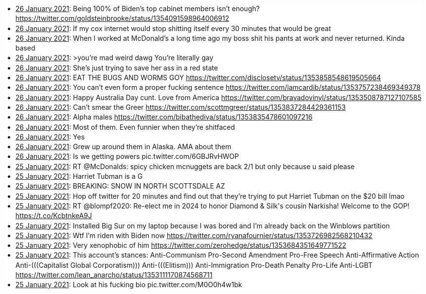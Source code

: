 * [26 January 2021](https://web.archive.org/web/20210126213004/https://twitter.com/ArizonaGroyper/status/1354179738579812352): Being 100% of Biden’s top cabinet members isn’t enough? https://twitter.com/goldsteinbrooke/status/1354091598964006912 
* [26 January 2021](https://web.archive.org/web/20210126155921/https://twitter.com/ArizonaGroyper/status/1354096451375165441): If my cox internet would stop shitting itself every 30 minutes that would be great 
* [26 January 2021](https://web.archive.org/web/20210126152028/https://twitter.com/ArizonaGroyper/status/1354085758798336003): When I worked at McDonald’s a long time ago my boss shit his pants at work and never returned. Kinda based 
* [26 January 2021](https://web.archive.org/web/20210126143518/https://twitter.com/ArizonaGroyper/status/1354075321125924869): >you’re mad weird dawg You’re literally gay 
* [26 January 2021](https://web.archive.org/web/20210126015719/https://twitter.com/ArizonaGroyper/status/1353884626536730625): She’s just trying to save her ass in a red state 
* [26 January 2021](https://web.archive.org/web/20210126014523/https://twitter.com/ArizonaGroyper/status/1353881614250434560): EAT THE BUGS AND WORMS GOY https://twitter.com/disclosetv/status/1353858548619505664 
* [26 January 2021](https://web.archive.org/web/20210126013240/https://twitter.com/ArizonaGroyper/status/1353878424062881792): You can’t even form a proper fucking sentence https://twitter.com/iamcardib/status/1353757238469349378 
* [26 January 2021](https://web.archive.org/web/20210126012127/https://twitter.com/ArizonaGroyper/status/1353875576583458816): Happy Australia Day cunt. Love from America https://twitter.com/bravadovinyl/status/1353508787127107585 
* [26 January 2021](https://web.archive.org/web/20210126011924/https://twitter.com/ArizonaGroyper/status/1353875111275708416): Can’t smear the Greer https://twitter.com/scottmgreer/status/1353837284429361153 
* [26 January 2021](https://web.archive.org/web/20210126011923/https://twitter.com/ArizonaGroyper/status/1353875070066675712): Alpha males https://twitter.com/bibathediva/status/1353835478601097216 
* [26 January 2021](https://web.archive.org/web/20210126011641/https://twitter.com/ArizonaGroyper/status/1353874411284164608): Most of them. Even funnier when they’re shitfaced 
* [26 January 2021](https://web.archive.org/web/20210126010929/https://twitter.com/ArizonaGroyper/status/1353872588057939969): Yes 
* [26 January 2021](https://web.archive.org/web/20210126010251/https://twitter.com/ArizonaGroyper/status/1353870917735051265): Grew up around them in Alaska. AMA about them 
* [26 January 2021](https://web.archive.org/web/20210126004408/https://twitter.com/ArizonaGroyper/status/1353866172970586112): Is we getting powers pic.twitter.com/6GBJRvHWOP 
* [25 January 2021](https://web.archive.org/web/20210125221307/https://twitter.com/ArizonaGroyper/status/1353828272182681601): RT @McDonalds: spicy chicken mcnuggets are back 2/1 but only because u said please 
* [25 January 2021](https://web.archive.org/web/20210125214309/https://twitter.com/ArizonaGroyper/status/1353820677606842369): Harriet Tubman is a G 
* [25 January 2021](https://web.archive.org/web/20210125213627/https://twitter.com/ArizonaGroyper/status/1353818995581886464): BREAKING: SNOW IN NORTH SCOTTSDALE AZ 
* [25 January 2021](https://web.archive.org/web/20210125193024/https://twitter.com/ArizonaGroyper/status/1353787187989364738): Hop off twitter for 20 minutes and find out that they’re trying to put Harriet Tubman on the $20 bill lmao 
* [25 January 2021](https://web.archive.org/web/20210125192856/https://twitter.com/ArizonaGroyper/status/1353786954102448128): RT @blompf2020: Re-elect me in 2024 to honor Diamond &amp; Silk's cousin Narkisha! Welcome to the GOP! https://t.co/KcbtnkeA9J 
* [25 January 2021](https://web.archive.org/web/20210125170839/https://twitter.com/ArizonaGroyper/status/1353751609218502656): Installed Big Sur on my laptop because I was bored and I’m already back on the Winblows partition 
* [25 January 2021](https://web.archive.org/web/20210125170640/https://twitter.com/ArizonaGroyper/status/1353751014558457856): Wtf I’m riden with Biden now https://twitter.com/ryanafournier/status/1353726982568210432 
* [25 January 2021](https://web.archive.org/web/20210125132114/https://twitter.com/ArizonaGroyper/status/1353693879854264322): Very xenophobic of him https://twitter.com/zerohedge/status/1353684351649771522 
* [25 January 2021](https://web.archive.org/web/20210125051729/https://twitter.com/ArizonaGroyper/status/1353572625050570752): This account’s stances: Anti-Communism Pro-Second Amendment Pro-Free Speech Anti-Affirmative Action  Anti-(((Capitalist Global Corporatism))) Anti-(((Elitism))) Anti-Immigration Pro-Death Penalty Pro-Life Anti-LGBT https://twitter.com/lean_anarcho/status/1353111170874568711 
* [25 January 2021](https://web.archive.org/web/20210125032413/https://twitter.com/ArizonaGroyper/status/1353543891144765442): Look at his fucking bio pic.twitter.com/M0O0h4w1bk 